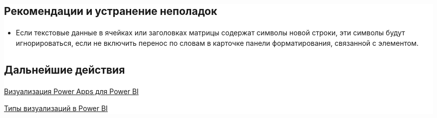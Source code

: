 ## <a name="considerations-and-troubleshooting"></a>Рекомендации и устранение неполадок

* Если текстовые данные в ячейках или заголовках матрицы содержат символы новой строки, эти символы будут игнорироваться, если не включить перенос по словам в карточке панели форматирования, связанной с элементом. 

## <a name="next-steps"></a>Дальнейшие действия

[Визуализация Power Apps для Power BI](power-bi-visualization-powerapp.md)

[Типы визуализаций в Power BI](power-bi-visualization-types-for-reports-and-q-and-a.md)


